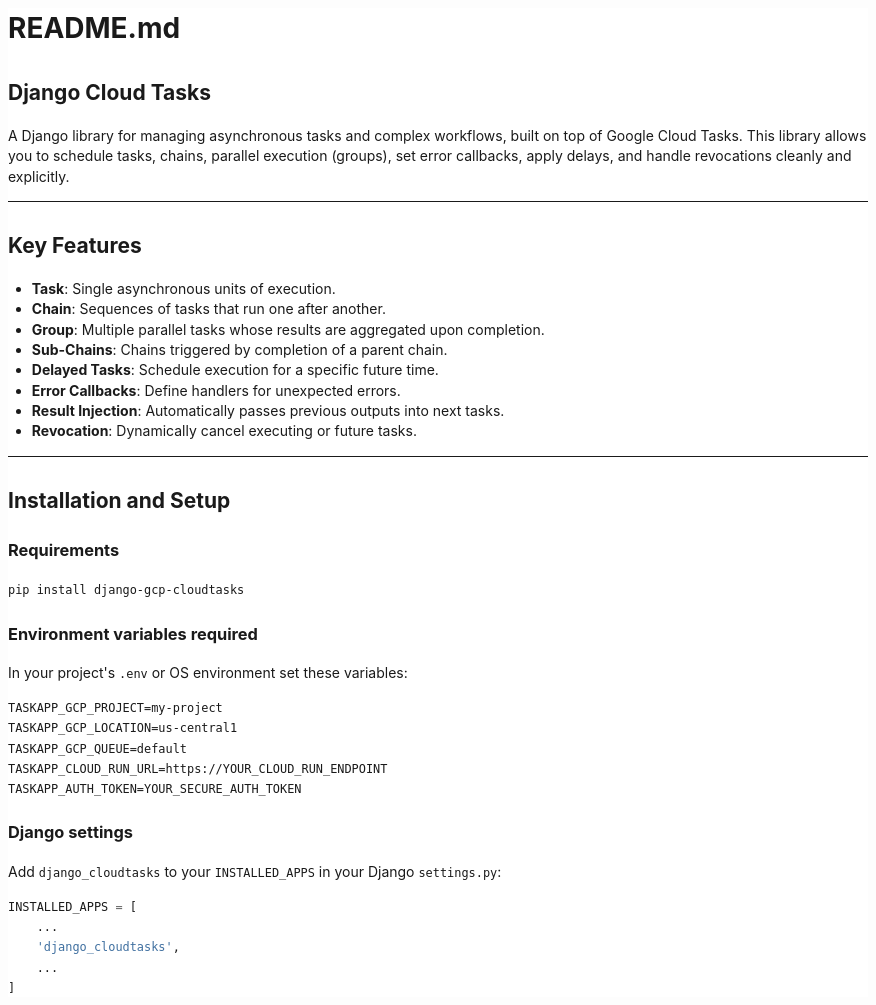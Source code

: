 # README.md

## Django Cloud Tasks

A Django library for managing asynchronous tasks and complex workflows, built on top of Google Cloud Tasks. This library allows you to schedule tasks, chains, parallel execution (groups), set error callbacks, apply delays, and handle revocations cleanly and explicitly.

---

## Key Features

- **Task**: Single asynchronous units of execution.
- **Chain**: Sequences of tasks that run one after another.
- **Group**: Multiple parallel tasks whose results are aggregated upon completion.
- **Sub-Chains**: Chains triggered by completion of a parent chain.
- **Delayed Tasks**: Schedule execution for a specific future time.
- **Error Callbacks**: Define handlers for unexpected errors.
- **Result Injection**: Automatically passes previous outputs into next tasks.
- **Revocation**: Dynamically cancel executing or future tasks.

---

## Installation and Setup

### Requirements  

```bash
pip install django-gcp-cloudtasks
```

### Environment variables required

In your project's `.env` or OS environment set these variables:

```env
TASKAPP_GCP_PROJECT=my-project
TASKAPP_GCP_LOCATION=us-central1
TASKAPP_GCP_QUEUE=default
TASKAPP_CLOUD_RUN_URL=https://YOUR_CLOUD_RUN_ENDPOINT
TASKAPP_AUTH_TOKEN=YOUR_SECURE_AUTH_TOKEN
```

### Django settings

Add `django_cloudtasks` to your `INSTALLED_APPS` in your Django `settings.py`:

```python
INSTALLED_APPS = [
    ...
    'django_cloudtasks',
    ...
]
```
